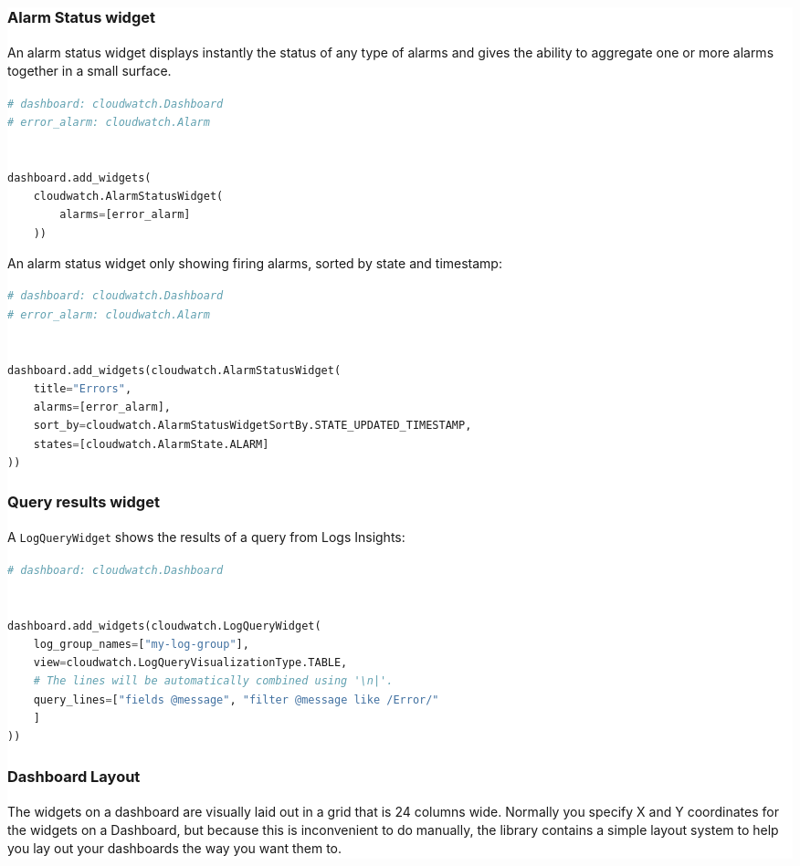 ### Alarm Status widget

An alarm status widget displays instantly the status of any type of alarms and gives the
ability to aggregate one or more alarms together in a small surface.

```python
# dashboard: cloudwatch.Dashboard
# error_alarm: cloudwatch.Alarm


dashboard.add_widgets(
    cloudwatch.AlarmStatusWidget(
        alarms=[error_alarm]
    ))
```

An alarm status widget only showing firing alarms, sorted by state and timestamp:

```python
# dashboard: cloudwatch.Dashboard
# error_alarm: cloudwatch.Alarm


dashboard.add_widgets(cloudwatch.AlarmStatusWidget(
    title="Errors",
    alarms=[error_alarm],
    sort_by=cloudwatch.AlarmStatusWidgetSortBy.STATE_UPDATED_TIMESTAMP,
    states=[cloudwatch.AlarmState.ALARM]
))
```

### Query results widget

A `LogQueryWidget` shows the results of a query from Logs Insights:

```python
# dashboard: cloudwatch.Dashboard


dashboard.add_widgets(cloudwatch.LogQueryWidget(
    log_group_names=["my-log-group"],
    view=cloudwatch.LogQueryVisualizationType.TABLE,
    # The lines will be automatically combined using '\n|'.
    query_lines=["fields @message", "filter @message like /Error/"
    ]
))
```

### Dashboard Layout

The widgets on a dashboard are visually laid out in a grid that is 24 columns
wide. Normally you specify X and Y coordinates for the widgets on a Dashboard,
but because this is inconvenient to do manually, the library contains a simple
layout system to help you lay out your dashboards the way you want them to.
